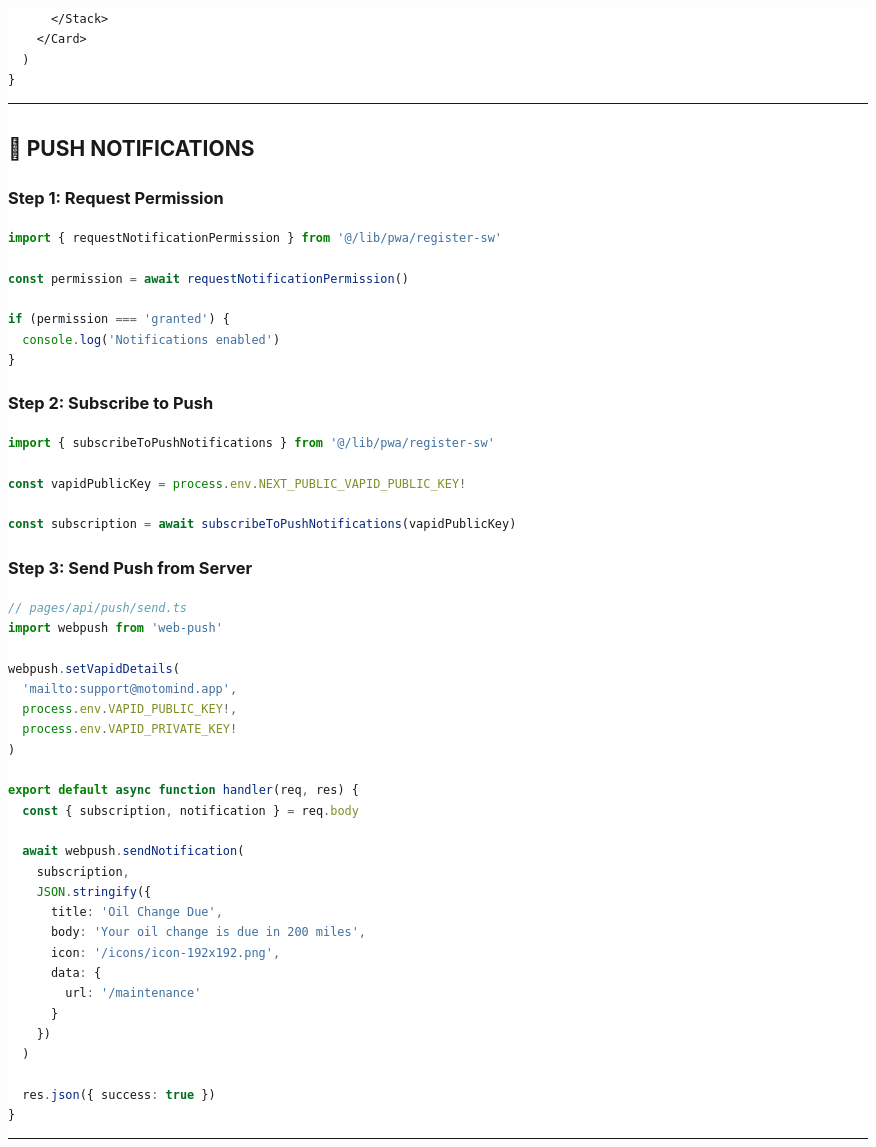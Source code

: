 ```tsx
      </Stack>
    </Card>
  )
}
```

---

## 🔔 **PUSH NOTIFICATIONS**

### **Step 1: Request Permission**

```typescript
import { requestNotificationPermission } from '@/lib/pwa/register-sw'

const permission = await requestNotificationPermission()

if (permission === 'granted') {
  console.log('Notifications enabled')
}
```

### **Step 2: Subscribe to Push**

```typescript
import { subscribeToPushNotifications } from '@/lib/pwa/register-sw'

const vapidPublicKey = process.env.NEXT_PUBLIC_VAPID_PUBLIC_KEY!

const subscription = await subscribeToPushNotifications(vapidPublicKey)
```

### **Step 3: Send Push from Server**

```typescript
// pages/api/push/send.ts
import webpush from 'web-push'

webpush.setVapidDetails(
  'mailto:support@motomind.app',
  process.env.VAPID_PUBLIC_KEY!,
  process.env.VAPID_PRIVATE_KEY!
)

export default async function handler(req, res) {
  const { subscription, notification } = req.body
  
  await webpush.sendNotification(
    subscription,
    JSON.stringify({
      title: 'Oil Change Due',
      body: 'Your oil change is due in 200 miles',
      icon: '/icons/icon-192x192.png',
      data: {
        url: '/maintenance'
      }
    })
  )
  
  res.json({ success: true })
}
```

---